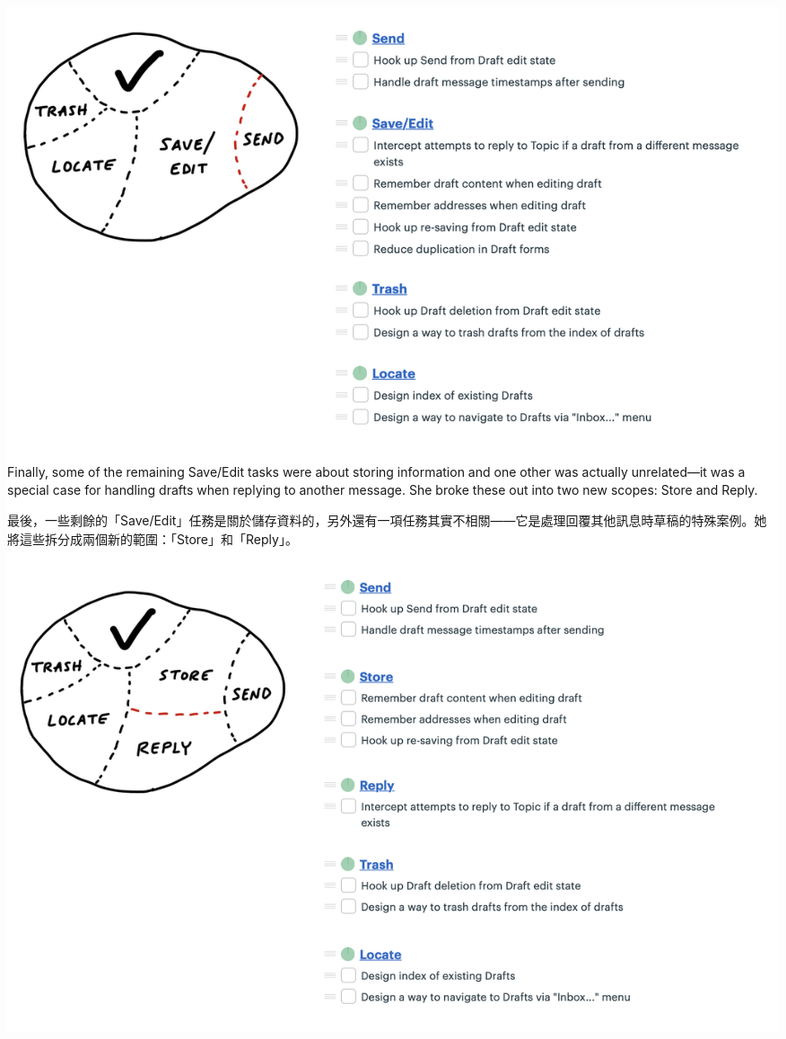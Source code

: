 ![The Save/Edit region is further subdivided with a small region inside labeled Send. On the right, two items appear in a list called Send and the Save/Edit list is correspondingly shorter.](./images/drafts_5.png)

Finally, some of the remaining Save/Edit tasks were about storing information and one other was actually unrelated—it was a special case for handling drafts when replying to another message. She broke these out into two new scopes: Store and Reply.

最後，一些剩餘的「Save/Edit」任務是關於儲存資料的，另外還有一項任務其實不相關——它是處理回覆其他訊息時草稿的特殊案例。她將這些拆分成兩個新的範圍：「Store」和「Reply」。

![The region formerly labeled Save/Edit is divided into two with a new boundary. The new two regions are named Store and Reply. On the right Store and Reply lists replace what used to be the Save/Edit list. There are now five regions depicted in the map illustration and five regions appearing as to-do lists: Send, Store, Reply, Trash, and Locate. Each list has between one and three items on it.](./images/drafts_6.png)
